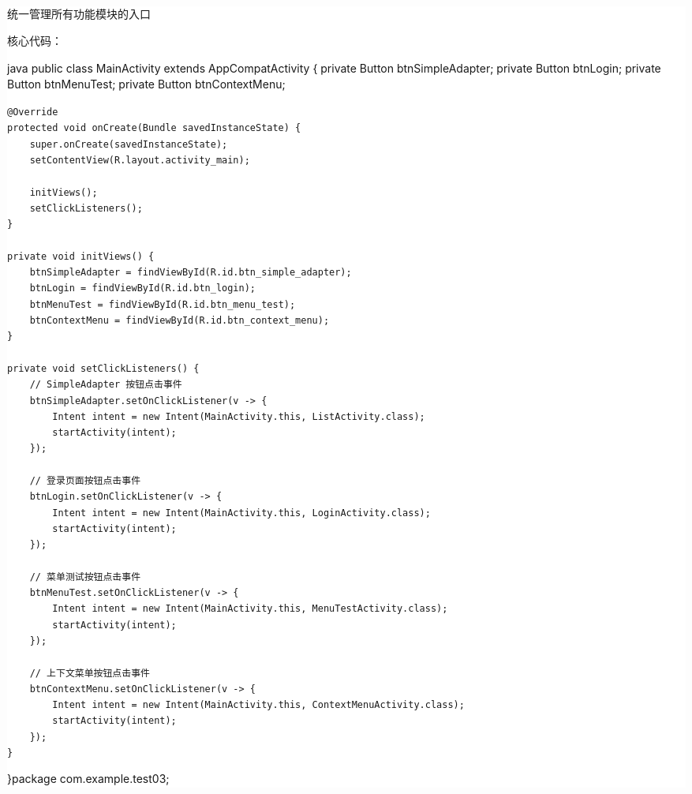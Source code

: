 统一管理所有功能模块的入口

核心代码：

java
public class MainActivity extends AppCompatActivity {
    private Button btnSimpleAdapter;
    private Button btnLogin;
    private Button btnMenuTest;
    private Button btnContextMenu;

    @Override
    protected void onCreate(Bundle savedInstanceState) {
        super.onCreate(savedInstanceState);
        setContentView(R.layout.activity_main);

        initViews();
        setClickListeners();
    }

    private void initViews() {
        btnSimpleAdapter = findViewById(R.id.btn_simple_adapter);
        btnLogin = findViewById(R.id.btn_login);
        btnMenuTest = findViewById(R.id.btn_menu_test);
        btnContextMenu = findViewById(R.id.btn_context_menu);
    }

    private void setClickListeners() {
        // SimpleAdapter 按钮点击事件
        btnSimpleAdapter.setOnClickListener(v -> {
            Intent intent = new Intent(MainActivity.this, ListActivity.class);
            startActivity(intent);
        });

        // 登录页面按钮点击事件
        btnLogin.setOnClickListener(v -> {
            Intent intent = new Intent(MainActivity.this, LoginActivity.class);
            startActivity(intent);
        });

        // 菜单测试按钮点击事件
        btnMenuTest.setOnClickListener(v -> {
            Intent intent = new Intent(MainActivity.this, MenuTestActivity.class);
            startActivity(intent);
        });

        // 上下文菜单按钮点击事件
        btnContextMenu.setOnClickListener(v -> {
            Intent intent = new Intent(MainActivity.this, ContextMenuActivity.class);
            startActivity(intent);
        });
    }
}package com.example.test03;


